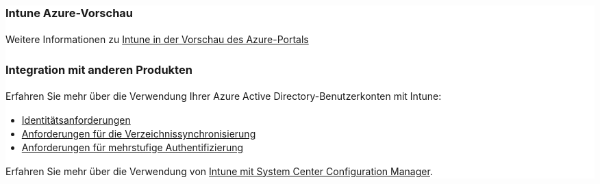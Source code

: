 ### <a name="intune-azure-preview"></a>Intune Azure-Vorschau
Weitere Informationen zu [Intune in der Vorschau des Azure-Portals](/intune/what-is-intune)

### <a name="integration-with-other-products"></a>Integration mit anderen Produkten
Erfahren Sie mehr über die Verwendung Ihrer Azure Active Directory-Benutzerkonten mit Intune:
- [Identitätsanforderungen](https://docs.microsoft.com/active-directory/active-directory-hybrid-identity-design-considerations-overview#design-considerations-overview)
- [Anforderungen für die Verzeichnissynchronisierung](https://docs.microsoft.com/active-directory/active-directory-hybrid-identity-design-considerations-directory-sync-requirements)
- [Anforderungen für mehrstufige Authentifizierung](https://docs.microsoft.com/active-directory/active-directory-hybrid-identity-design-considerations-multifactor-auth-requirements)

Erfahren Sie mehr über die Verwendung von [Intune mit System Center Configuration Manager](https://docs.microsoft.com/sccm/mdm/understand/hybrid-mobile-device-management).

